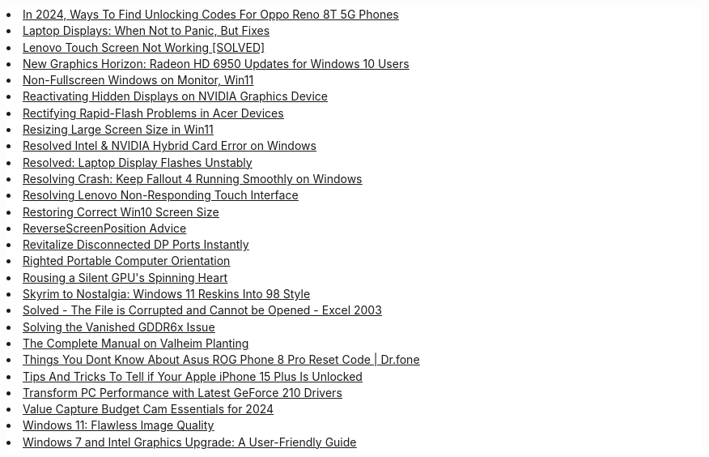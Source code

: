 <li><a href="https://sim-unlock.techidaily.com/in-2024-ways-to-find-unlocking-codes-for-oppo-reno-8t-5g-phones-by-drfone-android/"><u>In 2024, Ways To Find Unlocking Codes For Oppo Reno 8T 5G Phones</u></a></li>
<li><a href="https://graphic-issues.techidaily.com/laptop-displays-when-not-to-panic-but-fixes/"><u>Laptop Displays: When Not to Panic, But Fixes</u></a></li>
<li><a href="https://graphic-issues.techidaily.com/lenovo-touch-screen-not-working-solved/"><u>Lenovo Touch Screen Not Working [SOLVED]</u></a></li>
<li><a href="https://graphic-issues.techidaily.com/new-graphics-horizon-radeon-hd-6950-updates-for-windows-10-users/"><u>New Graphics Horizon: Radeon HD 6950 Updates for Windows 10 Users</u></a></li>
<li><a href="https://graphic-issues.techidaily.com/non-fullscreen-windows-on-monitor-win11/"><u>Non-Fullscreen Windows on Monitor, Win11</u></a></li>
<li><a href="https://graphic-issues.techidaily.com/reactivating-hidden-displays-on-nvidia-graphics-device/"><u>Reactivating Hidden Displays on NVIDIA Graphics Device</u></a></li>
<li><a href="https://graphic-issues.techidaily.com/rectifying-rapid-flash-problems-in-acer-devices/"><u>Rectifying Rapid-Flash Problems in Acer Devices</u></a></li>
<li><a href="https://graphic-issues.techidaily.com/resizing-large-screen-size-in-win11/"><u>Resizing Large Screen Size in Win11</u></a></li>
<li><a href="https://graphic-issues.techidaily.com/resolved-intel-and-nvidia-hybrid-card-error-on-windows/"><u>Resolved Intel & NVIDIA Hybrid Card Error on Windows</u></a></li>
<li><a href="https://graphic-issues.techidaily.com/resolved-laptop-display-flashes-unstably/"><u>Resolved: Laptop Display Flashes Unstably</u></a></li>
<li><a href="https://graphic-issues.techidaily.com/resolving-crash-keep-fallout-4-running-smoothly-on-windows/"><u>Resolving Crash: Keep Fallout 4 Running Smoothly on Windows</u></a></li>
<li><a href="https://graphic-issues.techidaily.com/resolving-lenovo-non-responding-touch-interface/"><u>Resolving Lenovo Non-Responding Touch Interface</u></a></li>
<li><a href="https://graphic-issues.techidaily.com/restoring-correct-win10-screen-size/"><u>Restoring Correct Win10 Screen Size</u></a></li>
<li><a href="https://graphic-issues.techidaily.com/reversescreenposition-advice/"><u>ReverseScreenPosition Advice</u></a></li>
<li><a href="https://graphic-issues.techidaily.com/revitalize-disconnected-dp-ports-instantly/"><u>Revitalize Disconnected DP Ports Instantly</u></a></li>
<li><a href="https://graphic-issues.techidaily.com/righted-portable-computer-orientation/"><u>Righted Portable Computer Orientation</u></a></li>
<li><a href="https://graphic-issues.techidaily.com/rousing-a-silent-gpus-spinning-heart/"><u>Rousing a Silent GPU's Spinning Heart</u></a></li>
<li><a href="https://win11.techidaily.com/skyrim-to-nostalgia-windows-11-reskins-into-98-style/"><u>Skyrim to Nostalgia: Windows 11 Reskins Into 98 Style</u></a></li>
<li><a href="https://techidaily.com/solved-the-file-is-corrupted-and-cannot-be-opened-excel-2003-by-stellar-guide/"><u>Solved - The File is Corrupted and Cannot be Opened - Excel 2003</u></a></li>
<li><a href="https://graphic-issues.techidaily.com/solving-the-vanished-gddr6x-issue/"><u>Solving the Vanished GDDR6x Issue</u></a></li>
<li><a href="https://screen-activity-recording.techidaily.com/the-complete-manual-on-valheim-planting/"><u>The Complete Manual on Valheim Planting</u></a></li>
<li><a href="https://techidaily.com/things-you-dont-know-about-asus-rog-phone-8-pro-reset-code-drfone-by-drfone-reset-android-reset-android/"><u>Things You Dont Know About Asus ROG Phone 8 Pro Reset Code | Dr.fone</u></a></li>
<li><a href="https://sim-unlock.techidaily.com/tips-and-tricks-to-tell-if-your-apple-iphone-15-plus-is-unlocked-by-drfone-ios/"><u>Tips And Tricks To Tell if Your Apple iPhone 15 Plus Is Unlocked</u></a></li>
<li><a href="https://graphic-issues.techidaily.com/transform-pc-performance-with-latest-geforce-210-drivers/"><u>Transform PC Performance with Latest GeForce 210 Drivers</u></a></li>
<li><a href="https://some-guidance.techidaily.com/value-capture-budget-cam-essentials-for-2024/"><u>Value Capture  Budget Cam Essentials for 2024</u></a></li>
<li><a href="https://graphic-issues.techidaily.com/windows-11-flawless-image-quality/"><u>Windows 11: Flawless Image Quality</u></a></li>
<li><a href="https://graphic-issues.techidaily.com/windows-7-and-intel-graphics-upgrade-a-user-friendly-guide/"><u>Windows 7 and Intel Graphics Upgrade: A User-Friendly Guide</u></a></li>
</ul></div>
